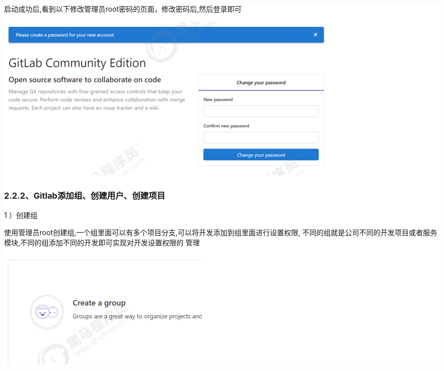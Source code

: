 启动成功后,看到以下修改管理员root密码的页面，修改密码后,然后登录即可

![image-20210626233648489](https://github.com/HymesZhao/StudyNotes/blob/master/Jenkins/JenkinsPic/image-20210626233648489.png)

### **2.2.2、Gitlab添加组、创建用户、创建项目**

1 ）创建组

使用管理员root创建组,一个组里面可以有多个项目分支,可以将开发添加到组里面进行设置权限, 不同的组就是公司不同的开发项目或者服务模块,不同的组添加不同的开发即可实现对开发设置权限的 管理

![image-20210626233731851](https://github.com/HymesZhao/StudyNotes/blob/master/Jenkins/JenkinsPic/image-20210626233731851.png)
